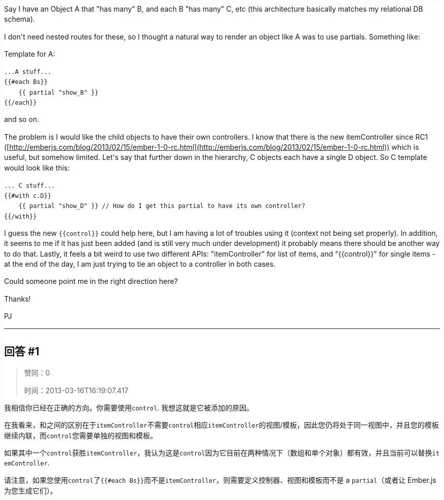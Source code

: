 Say I have an Object A that "has many" B, and each B "has many" C, etc (this architecture basically matches my relational DB schema).

I don't need nested routes for these, so I thought a natural way to render an object like A was to use partials. Something like:

Template for A:

```
...A stuff...
{{#each Bs}}
    {{ partial "show_B" }}
{{/each}} 
```

and so on.

The problem is I would like the child objects to have their own controllers. I know that there is the new itemController since RC1 ([http://emberjs.com/blog/2013/02/15/ember-1-0-rc.html](http://emberjs.com/blog/2013/02/15/ember-1-0-rc.html)) which is useful, but somehow limited. Let's say that further down in the hierarchy, C objects each have a single D object. So C template would look like this:

```
... C stuff...
{{#with c.D}}
    {{ partial "show_D" }} // How do I get this partial to have its own controller? 
{{/with}} 
```

I guess the new `{{control}}` could help here, but I am having a lot of troubles using it (context not being set properly). In addition, it seems to me if it has just been added (and is still very much under development) it probably means there should be another way to do that. Lastly, it feels a bit weird to use two different APIs: "itemController" for list of items, and "{{control}}" for single items - at the end of the day, I am just trying to tie an object to a controller in both cases.

Could someone point me in the right direction here?

Thanks!

PJ

* * *

## 回答 #1

> 赞同：0
> 
> 时间：2013-03-16T16:19:07.417

我相信你已经在正确的方向。你需要使用`control`. 我想这就是它被添加的原因。

在我看来，和之间的区别在于`itemController`不需要`control`相应`itemController`的视图/模板，因此您仍将处于同一视图中，并且您的模板继续内联，而`control`您需要单独的视图和模板。

如果其中一个`control`获胜`itemController`，我认为这是`control`因为它目前在两种情况下（数组和单个对象）都有效，并且当前可以替换`itemController`.

请注意，如果您使用`control`了`{{#each Bs}}`而不是`itemController`，则需要定义控制器、视图和模板而不是 a `partial`（或者让 Ember.js 为您生成它们）。
